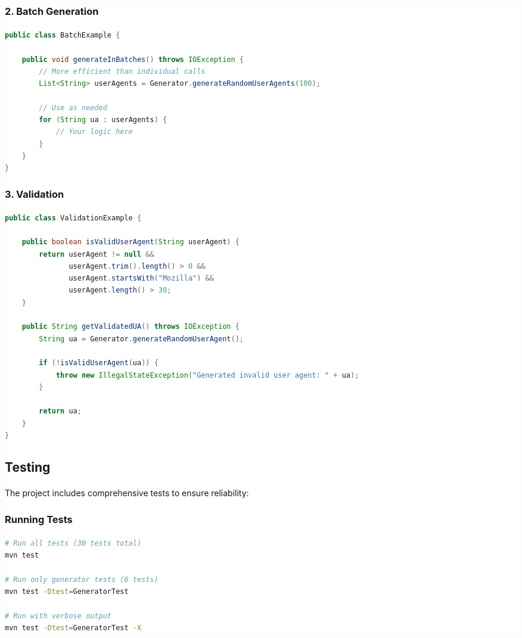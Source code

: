 ### 2. Batch Generation

```java
public class BatchExample {
    
    public void generateInBatches() throws IOException {
        // More efficient than individual calls
        List<String> userAgents = Generator.generateRandomUserAgents(100);
        
        // Use as needed
        for (String ua : userAgents) {
            // Your logic here
        }
    }
}
```

### 3. Validation

```java
public class ValidationExample {
    
    public boolean isValidUserAgent(String userAgent) {
        return userAgent != null && 
               userAgent.trim().length() > 0 && 
               userAgent.startsWith("Mozilla") &&
               userAgent.length() > 30;
    }
    
    public String getValidatedUA() throws IOException {
        String ua = Generator.generateRandomUserAgent();
        
        if (!isValidUserAgent(ua)) {
            throw new IllegalStateException("Generated invalid user agent: " + ua);
        }
        
        return ua;
    }
}
```

## Testing

The project includes comprehensive tests to ensure reliability:

### Running Tests

```bash
# Run all tests (30 tests total)
mvn test

# Run only generator tests (6 tests)
mvn test -Dtest=GeneratorTest

# Run with verbose output
mvn test -Dtest=GeneratorTest -X
```

